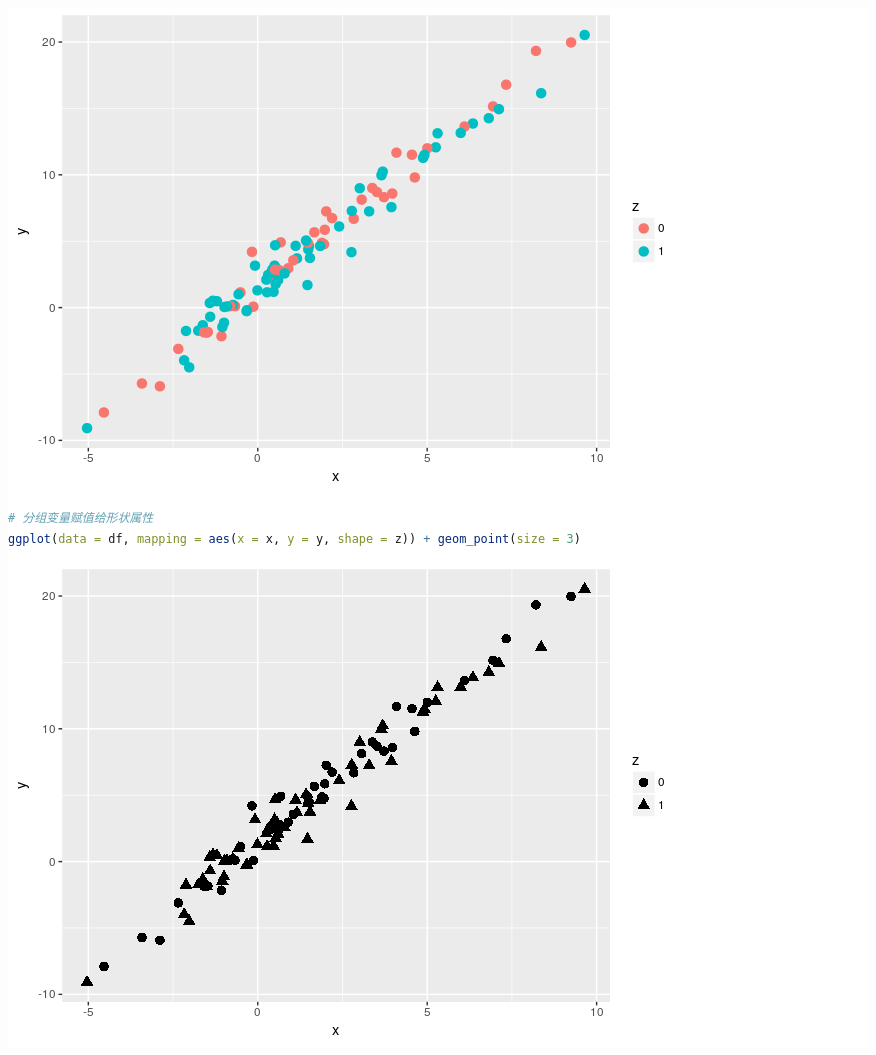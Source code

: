 ![](visualization_files/figure-markdown_github/unnamed-chunk-22-1.png)

``` r
# 分组变量赋值给形状属性
ggplot(data = df, mapping = aes(x = x, y = y, shape = z)) + geom_point(size = 3)
```

![](visualization_files/figure-markdown_github/unnamed-chunk-22-2.png)
